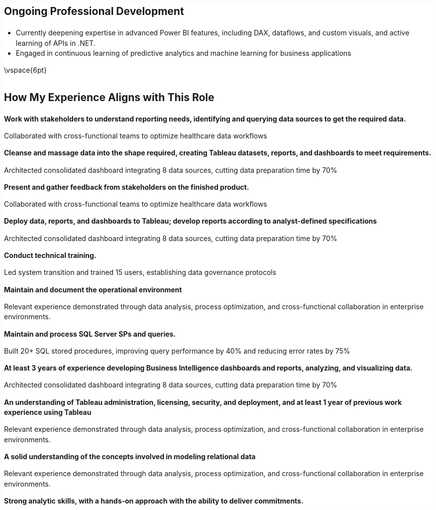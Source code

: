 ## Ongoing Professional Development

- Currently deepening expertise in advanced Power BI features, including DAX, dataflows, and custom visuals, and active learning of APIs in .NET.
- Engaged in continuous learning of predictive analytics and machine learning for business applications

\vspace{6pt}

## How My Experience Aligns with This Role

**Work with stakeholders to understand reporting needs, identifying and querying data sources to get the required data.**

Collaborated with cross-functional teams to optimize healthcare data workflows

**Cleanse and massage data into the shape required, creating Tableau datasets, reports, and dashboards to meet requirements.**

Architected consolidated dashboard integrating 8 data sources, cutting data preparation time by 70%

**Present and gather feedback from stakeholders on the finished product.**

Collaborated with cross-functional teams to optimize healthcare data workflows

**Deploy data, reports, and dashboards to Tableau; develop reports according to analyst-defined specifications**

Architected consolidated dashboard integrating 8 data sources, cutting data preparation time by 70%

**Conduct technical training.**

Led system transition and trained 15 users, establishing data governance protocols

**Maintain and document the operational environment**

Relevant experience demonstrated through data analysis, process optimization, and cross-functional collaboration in enterprise environments.

**Maintain and process SQL Server SPs and queries.**

Built 20+ SQL stored procedures, improving query performance by 40% and reducing error rates by 75%

**At least 3 years of experience developing Business Intelligence dashboards and reports, analyzing, and visualizing data.**

Architected consolidated dashboard integrating 8 data sources, cutting data preparation time by 70%

**An understanding of Tableau administration, licensing, security, and deployment, and at least 1 year of previous work experience using Tableau**

Relevant experience demonstrated through data analysis, process optimization, and cross-functional collaboration in enterprise environments.

**A solid understanding of the concepts involved in modeling relational data**

Relevant experience demonstrated through data analysis, process optimization, and cross-functional collaboration in enterprise environments.

**Strong analytic skills, with a hands-on approach with the ability to deliver commitments.**
